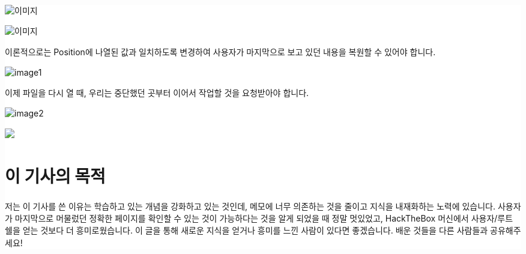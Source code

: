 ![이미지](/assets/img/2024-06-19-WindowsForensicsOfficeDocuments_8.png)

![이미지](/assets/img/2024-06-19-WindowsForensicsOfficeDocuments_9.png)

<div class="content-ad"></div>

이론적으로는 Position에 나열된 값과 일치하도록 변경하여 사용자가 마지막으로 보고 있던 내용을 복원할 수 있어야 합니다.

![image1](/assets/img/2024-06-19-WindowsForensicsOfficeDocuments_10.png)

이제 파일을 다시 열 때, 우리는 중단했던 곳부터 이어서 작업할 것을 요청받아야 합니다.

![image2](/assets/img/2024-06-19-WindowsForensicsOfficeDocuments_11.png)

<div class="content-ad"></div>

<img src="/assets/img/2024-06-19-WindowsForensicsOfficeDocuments_12.png" />

# 이 기사의 목적

저는 이 기사를 쓴 이유는 학습하고 있는 개념을 강화하고 있는 것인데, 메모에 너무 의존하는 것을 줄이고 지식을 내재화하는 노력에 있습니다. 사용자가 마지막으로 머물렀던 정확한 페이지를 확인할 수 있는 것이 가능하다는 것을 알게 되었을 때 정말 멋있었고, HackTheBox 머신에서 사용자/루트 쉘을 얻는 것보다 더 흥미로웠습니다. 이 글을 통해 새로운 지식을 얻거나 흥미를 느낀 사람이 있다면 좋겠습니다. 배운 것들을 다른 사람들과 공유해주세요!
